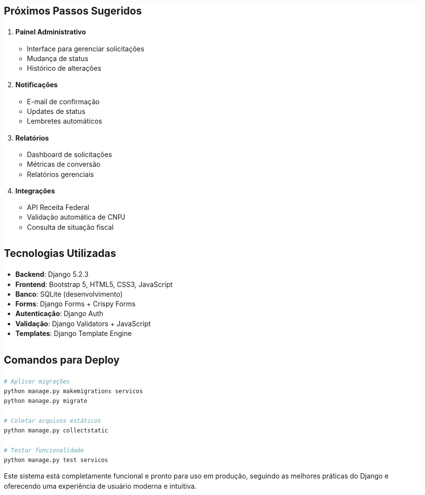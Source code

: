 ## Próximos Passos Sugeridos

1. **Painel Administrativo**
   - Interface para gerenciar solicitações
   - Mudança de status
   - Histórico de alterações

2. **Notificações**
   - E-mail de confirmação
   - Updates de status
   - Lembretes automáticos

3. **Relatórios**
   - Dashboard de solicitações
   - Métricas de conversão
   - Relatórios gerenciais

4. **Integrações**
   - API Receita Federal
   - Validação automática de CNPJ
   - Consulta de situação fiscal

## Tecnologias Utilizadas

- **Backend**: Django 5.2.3
- **Frontend**: Bootstrap 5, HTML5, CSS3, JavaScript
- **Banco**: SQLite (desenvolvimento)
- **Forms**: Django Forms + Crispy Forms
- **Autenticação**: Django Auth
- **Validação**: Django Validators + JavaScript
- **Templates**: Django Template Engine

## Comandos para Deploy

```bash
# Aplicar migrações
python manage.py makemigrations servicos
python manage.py migrate

# Coletar arquivos estáticos  
python manage.py collectstatic

# Testar funcionalidade
python manage.py test servicos
```

Este sistema está completamente funcional e pronto para uso em produção, seguindo as melhores práticas do Django e oferecendo uma experiência de usuário moderna e intuitiva.